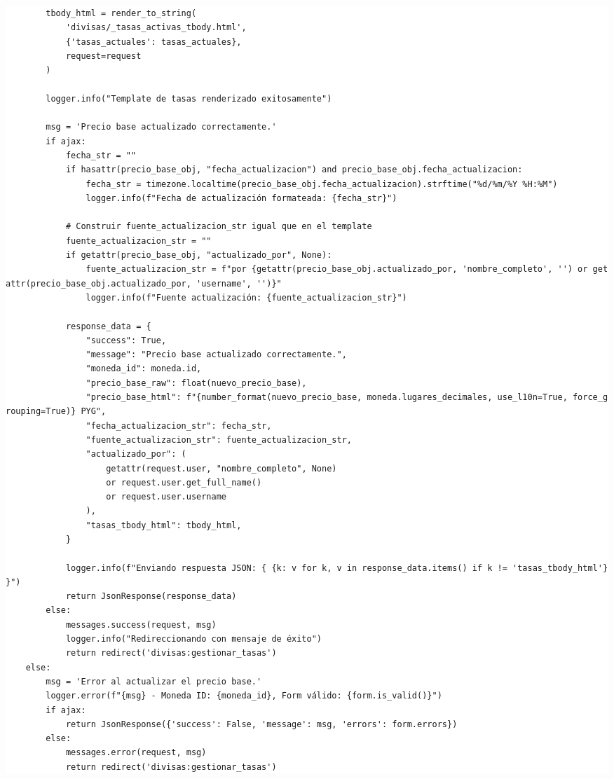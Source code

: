             tbody_html = render_to_string(
                'divisas/_tasas_activas_tbody.html',
                {'tasas_actuales': tasas_actuales},
                request=request
            )
            
            logger.info("Template de tasas renderizado exitosamente")

            msg = 'Precio base actualizado correctamente.'
            if ajax:
                fecha_str = ""
                if hasattr(precio_base_obj, "fecha_actualizacion") and precio_base_obj.fecha_actualizacion:
                    fecha_str = timezone.localtime(precio_base_obj.fecha_actualizacion).strftime("%d/%m/%Y %H:%M")
                    logger.info(f"Fecha de actualización formateada: {fecha_str}")

                # Construir fuente_actualizacion_str igual que en el template
                fuente_actualizacion_str = ""
                if getattr(precio_base_obj, "actualizado_por", None):
                    fuente_actualizacion_str = f"por {getattr(precio_base_obj.actualizado_por, 'nombre_completo', '') or getattr(precio_base_obj.actualizado_por, 'username', '')}"
                    logger.info(f"Fuente actualización: {fuente_actualizacion_str}")
                
                response_data = {
                    "success": True,
                    "message": "Precio base actualizado correctamente.",
                    "moneda_id": moneda.id,
                    "precio_base_raw": float(nuevo_precio_base),
                    "precio_base_html": f"{number_format(nuevo_precio_base, moneda.lugares_decimales, use_l10n=True, force_grouping=True)} PYG",
                    "fecha_actualizacion_str": fecha_str,
                    "fuente_actualizacion_str": fuente_actualizacion_str,
                    "actualizado_por": (
                        getattr(request.user, "nombre_completo", None)
                        or request.user.get_full_name()
                        or request.user.username
                    ),
                    "tasas_tbody_html": tbody_html,
                }
                
                logger.info(f"Enviando respuesta JSON: { {k: v for k, v in response_data.items() if k != 'tasas_tbody_html'} }")
                return JsonResponse(response_data)
            else:
                messages.success(request, msg)
                logger.info("Redireccionando con mensaje de éxito")
                return redirect('divisas:gestionar_tasas')
        else:
            msg = 'Error al actualizar el precio base.'
            logger.error(f"{msg} - Moneda ID: {moneda_id}, Form válido: {form.is_valid()}")
            if ajax:
                return JsonResponse({'success': False, 'message': msg, 'errors': form.errors})
            else:
                messages.error(request, msg)
                return redirect('divisas:gestionar_tasas')
                
